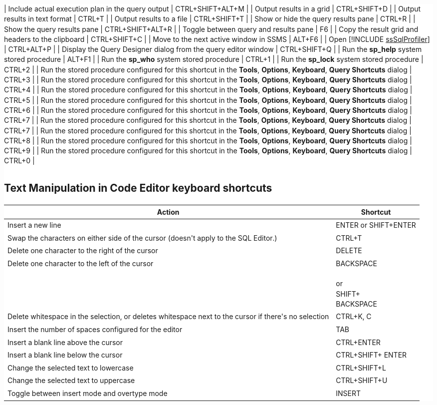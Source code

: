 | Include actual execution plan in the query output | CTRL+SHIFT+ALT+M |
| Output results in a grid | CTRL+SHIFT+D |
| Output results in text format | CTRL+T |
| Output results to a file | CTRL+SHIFT+T |
| Show or hide the query results pane | CTRL+R |
| Show the query results pane | CTRL+SHIFT+ALT+R |
| Toggle between query and results pane | F6 |
| Copy the result grid and headers to the clipboard | CTRL+SHIFT+C |
| Move to the next active window in SSMS | ALT+F6 |
| Open [!INCLUDE [ssSqlProfiler](includes/sssqlprofiler-md.md)] | CTRL+ALT+P |
| Display the Query Designer dialog from the query editor window | CTRL+SHIFT+Q |
| Run the **sp_help** system stored procedure | ALT+F1 |
| Run the **sp_who** system stored procedure | CTRL+1 |
| Run the **sp_lock** system stored procedure | CTRL+2 |
| Run the stored procedure configured for this shortcut in the **Tools**, **Options**, **Keyboard**, **Query Shortcuts** dialog | CTRL+3 |
| Run the stored procedure configured for this shortcut in the **Tools**, **Options**, **Keyboard**, **Query Shortcuts** dialog | CTRL+4 |
| Run the stored procedure configured for this shortcut in the **Tools**, **Options**, **Keyboard**, **Query Shortcuts** dialog | CTRL+5 |
| Run the stored procedure configured for this shortcut in the **Tools**, **Options**, **Keyboard**, **Query Shortcuts** dialog | CTRL+6 |
| Run the stored procedure configured for this shortcut in the **Tools**, **Options**, **Keyboard**, **Query Shortcuts** dialog | CTRL+7 |
| Run the stored procedure configured for this shortcut in the **Tools**, **Options**, **Keyboard**, **Query Shortcuts** dialog | CTRL+7 |
| Run the stored procedure configured for this shortcut in the **Tools**, **Options**, **Keyboard**, **Query Shortcuts** dialog | CTRL+8 |
| Run the stored procedure configured for this shortcut in the **Tools**, **Options**, **Keyboard**, **Query Shortcuts** dialog | CTRL+9 |
| Run the stored procedure configured for this shortcut in the **Tools**, **Options**, **Keyboard**, **Query Shortcuts** dialog | CTRL+0 |

## Text Manipulation in Code Editor keyboard shortcuts

| Action | Shortcut |
| --- | --- |
| Insert a new line | ENTER or SHIFT+ENTER |
| Swap the characters on either side of the cursor (doesn't apply to the SQL Editor.) | CTRL+T |
| Delete one character to the right of the cursor | DELETE |
| Delete one character to the left of the cursor | BACKSPACE<br /><br />or<br />SHIFT+<br />BACKSPACE |
| Delete whitespace in the selection, or deletes whitespace next to the cursor if there's no selection | CTRL+K, C |
| Insert the number of spaces configured for the editor | TAB |
| Insert a blank line above the cursor | CTRL+ENTER |
| Insert a blank line below the cursor | CTRL+SHIFT+ ENTER |
| Change the selected text to lowercase | CTRL+SHIFT+L |
| Change the selected text to uppercase | CTRL+SHIFT+U |
| Toggle between insert mode and overtype mode | INSERT |